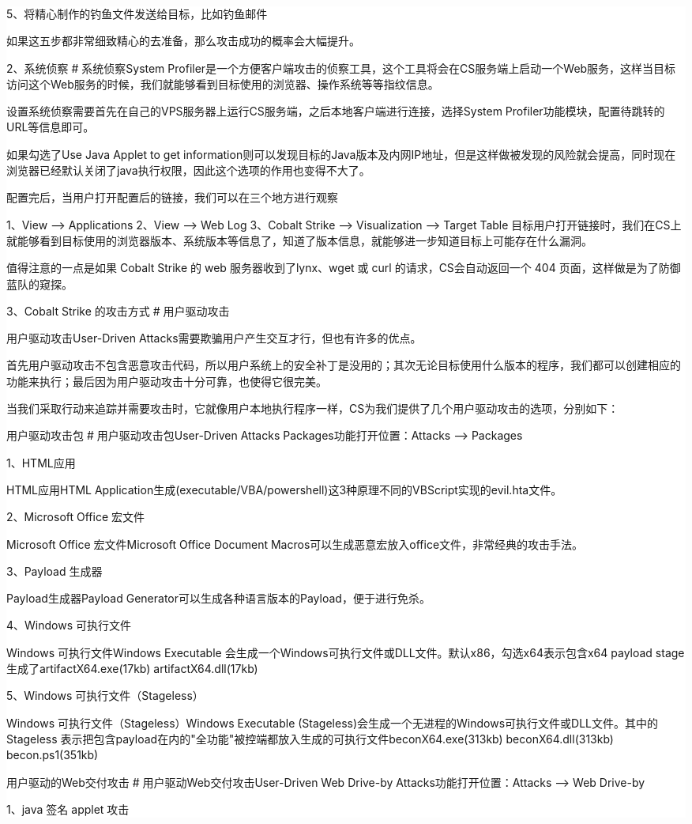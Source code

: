 5、将精心制作的钓鱼文件发送给目标，比如钓鱼邮件

如果这五步都非常细致精心的去准备，那么攻击成功的概率会大幅提升。

2、系统侦察 #
系统侦察System Profiler是一个方便客户端攻击的侦察工具，这个工具将会在CS服务端上启动一个Web服务，这样当目标访问这个Web服务的时候，我们就能够看到目标使用的浏览器、操作系统等等指纹信息。

设置系统侦察需要首先在自己的VPS服务器上运行CS服务端，之后本地客户端进行连接，选择System Profiler功能模块，配置待跳转的URL等信息即可。

如果勾选了Use Java Applet to get information则可以发现目标的Java版本及内网IP地址，但是这样做被发现的风险就会提高，同时现在浏览器已经默认关闭了java执行权限，因此这个选项的作用也变得不大了。



配置完后，当用户打开配置后的链接，我们可以在三个地方进行观察

1、View --> Applications
2、View --> Web Log
3、Cobalt Strike --> Visualization --> Target Table
目标用户打开链接时，我们在CS上就能够看到目标使用的浏览器版本、系统版本等信息了，知道了版本信息，就能够进一步知道目标上可能存在什么漏洞。



值得注意的一点是如果 Cobalt Strike 的 web 服务器收到了lynx、wget 或 curl 的请求，CS会自动返回一个 404 页面，这样做是为了防御蓝队的窥探。

3、Cobalt Strike 的攻击方式 #
用户驱动攻击

用户驱动攻击User-Driven Attacks需要欺骗用户产生交互才行，但也有许多的优点。

首先用户驱动攻击不包含恶意攻击代码，所以用户系统上的安全补丁是没用的；其次无论目标使用什么版本的程序，我们都可以创建相应的功能来执行；最后因为用户驱动攻击十分可靠，也使得它很完美。

当我们采取行动来追踪并需要攻击时，它就像用户本地执行程序一样，CS为我们提供了几个用户驱动攻击的选项，分别如下：

用户驱动攻击包 #
用户驱动攻击包User-Driven Attacks Packages功能打开位置：Attacks --> Packages

1、HTML应用

HTML应用HTML Application生成(executable/VBA/powershell)这3种原理不同的VBScript实现的evil.hta文件。

2、Microsoft Office 宏文件

Microsoft Office 宏文件Microsoft Office Document Macros可以生成恶意宏放入office文件，非常经典的攻击手法。

3、Payload 生成器

Payload生成器Payload Generator可以生成各种语言版本的Payload，便于进行免杀。

4、Windows 可执行文件

Windows 可执行文件Windows Executable 会生成一个Windows可执行文件或DLL文件。默认x86，勾选x64表示包含x64 payload stage生成了artifactX64.exe(17kb) artifactX64.dll(17kb)

5、Windows 可执行文件（Stageless）

Windows 可执行文件（Stageless）Windows Executable (Stageless)会生成一个无进程的Windows可执行文件或DLL文件。其中的 Stageless 表示把包含payload在内的"全功能"被控端都放入生成的可执行文件beconX64.exe(313kb) beconX64.dll(313kb) becon.ps1(351kb)

用户驱动的Web交付攻击 #
用户驱动Web交付攻击User-Driven Web Drive-by Attacks功能打开位置：Attacks --> Web Drive-by

1、java 签名 applet 攻击
